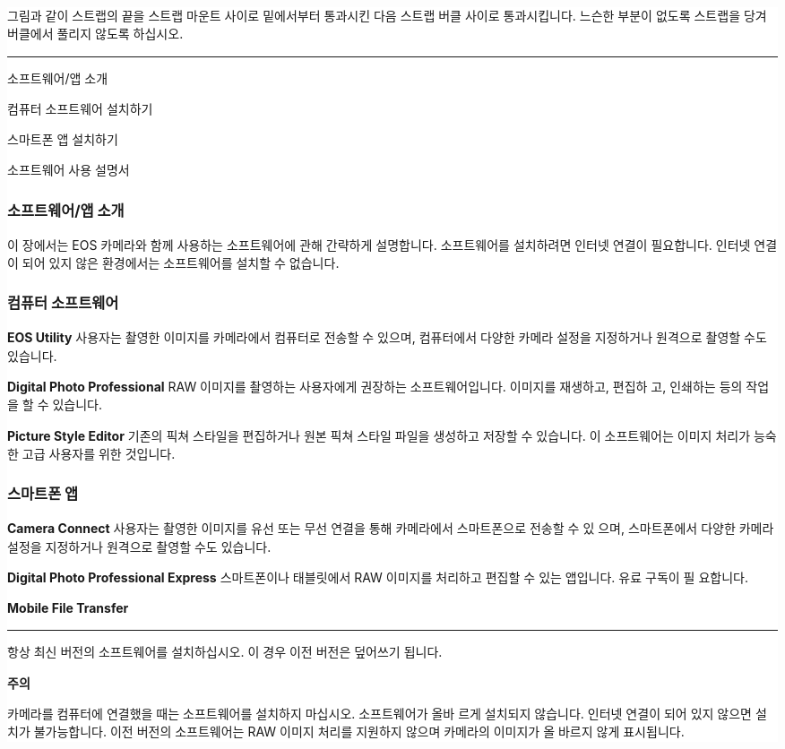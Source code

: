 그림과 같이 스트랩의 끝을 스트랩 마운트 사이로 밑에서부터 통과시킨 다음 스트랩 버클 사이로
통과시킵니다. 느슨한 부분이 없도록 스트랩을 당겨 버클에서 풀리지 않도록 하십시오.


-----

소프트웨어/앱 소개

컴퓨터 소프트웨어 설치하기

스마트폰 앱 설치하기

소프트웨어 사용 설명서

### 소프트웨어/앱 소개

이 장에서는 EOS 카메라와 함께 사용하는 소프트웨어에 관해 간략하게 설명합니다. 소프트웨어를
설치하려면 인터넷 연결이 필요합니다. 인터넷 연결이 되어 있지 않은 환경에서는 소프트웨어를
설치할 수 없습니다.

### 컴퓨터 소프트웨어

**EOS Utility**
사용자는 촬영한 이미지를 카메라에서 컴퓨터로 전송할 수 있으며, 컴퓨터에서 다양한 카메라
설정을 지정하거나 원격으로 촬영할 수도 있습니다.

**Digital Photo Professional**
RAW 이미지를 촬영하는 사용자에게 권장하는 소프트웨어입니다. 이미지를 재생하고, 편집하
고, 인쇄하는 등의 작업을 할 수 있습니다.

**Picture Style Editor**
기존의 픽쳐 스타일을 편집하거나 원본 픽쳐 스타일 파일을 생성하고 저장할 수 있습니다. 이
소프트웨어는 이미지 처리가 능숙한 고급 사용자를 위한 것입니다.

### 스마트폰 앱

**Camera Connect**
사용자는 촬영한 이미지를 유선 또는 무선 연결을 통해 카메라에서 스마트폰으로 전송할 수 있
으며, 스마트폰에서 다양한 카메라 설정을 지정하거나 원격으로 촬영할 수도 있습니다.

**Digital Photo Professional Express**
스마트폰이나 태블릿에서 RAW 이미지를 처리하고 편집할 수 있는 앱입니다. 유료 구독이 필
요합니다.

**Mobile File Transfer**


-----

항상 최신 버전의 소프트웨어를 설치하십시오. 이 경우 이전 버전은 덮어쓰기 됩니다.

**주의**

카메라를 컴퓨터에 연결했을 때는 소프트웨어를 설치하지 마십시오. 소프트웨어가 올바
르게 설치되지 않습니다.
인터넷 연결이 되어 있지 않으면 설치가 불가능합니다.
이전 버전의 소프트웨어는 RAW 이미지 처리를 지원하지 않으며 카메라의 이미지가 올
바르지 않게 표시됩니다.
